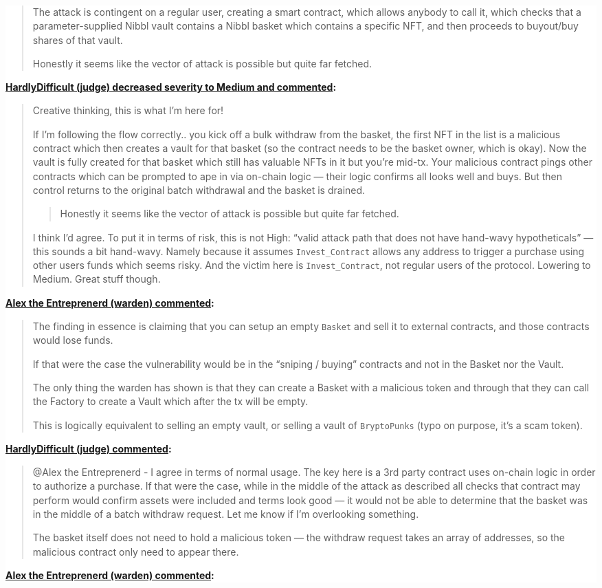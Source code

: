 > The attack is contingent on a regular user, creating a smart contract, which allows anybody to call it, which checks that a parameter-supplied Nibbl vault contains a Nibbl basket which contains a specific NFT, and then proceeds to buyout/buy shares of that vault.
> 
> Honestly it seems like the vector of attack is possible but quite far fetched.

**[HardlyDifficult (judge) decreased severity to Medium and commented](https://github.com/code-423n4/2022-06-nibbl-findings/issues/185#issuecomment-1173071137):**

> Creative thinking, this is what I’m here for!
> 
> If I’m following the flow correctly.. you kick off a bulk withdraw from the basket, the first NFT in the list is a malicious contract which then creates a vault for that basket (so the contract needs to be the basket owner, which is okay). Now the vault is fully created for that basket which still has valuable NFTs in it but you’re mid-tx. Your malicious contract pings other contracts which can be prompted to ape in via on-chain logic — their logic confirms all looks well and buys. But then control returns to the original batch withdrawal and the basket is drained.
> 
> > Honestly it seems like the vector of attack is possible but quite far fetched.
> 
> I think I’d agree. To put it in terms of risk, this is not High: “valid attack path that does not have hand-wavy hypotheticals” — this sounds a bit hand-wavy. Namely because it assumes `Invest_Contract` allows any address to trigger a purchase using other users funds which seems risky. And the victim here is `Invest_Contract`, not regular users of the protocol. Lowering to Medium. Great stuff though.

**[Alex the Entreprenerd (warden) commented](https://github.com/code-423n4/2022-06-nibbl-findings/issues/185#issuecomment-1173125303):**

> The finding in essence is claiming that you can setup an empty `Basket` and sell it to external contracts, and those contracts would lose funds.
> 
> If that were the case the vulnerability would be in the “sniping / buying” contracts and not in the Basket nor the Vault.
> 
> The only thing the warden has shown is that they can create a Basket with a malicious token and through that they can call the Factory to create a Vault which after the tx will be empty.
> 
> This is logically equivalent to selling an empty vault, or selling a vault of `BryptoPunks` (typo on purpose, it’s a scam token).

**[HardlyDifficult (judge) commented](https://github.com/code-423n4/2022-06-nibbl-findings/issues/185#issuecomment-1173126326):**

> @Alex the Entreprenerd - I agree in terms of normal usage. The key here is a 3rd party contract uses on-chain logic in order to authorize a purchase. If that were the case, while in the middle of the attack as described all checks that contract may perform would confirm assets were included and terms look good — it would not be able to determine that the basket was in the middle of a batch withdraw request. Let me know if I’m overlooking something.
> 
> The basket itself does not need to hold a malicious token — the withdraw request takes an array of addresses, so the malicious contract only need to appear there.

**[Alex the Entreprenerd (warden) commented](https://github.com/code-423n4/2022-06-nibbl-findings/issues/185#issuecomment-1173140273):**
